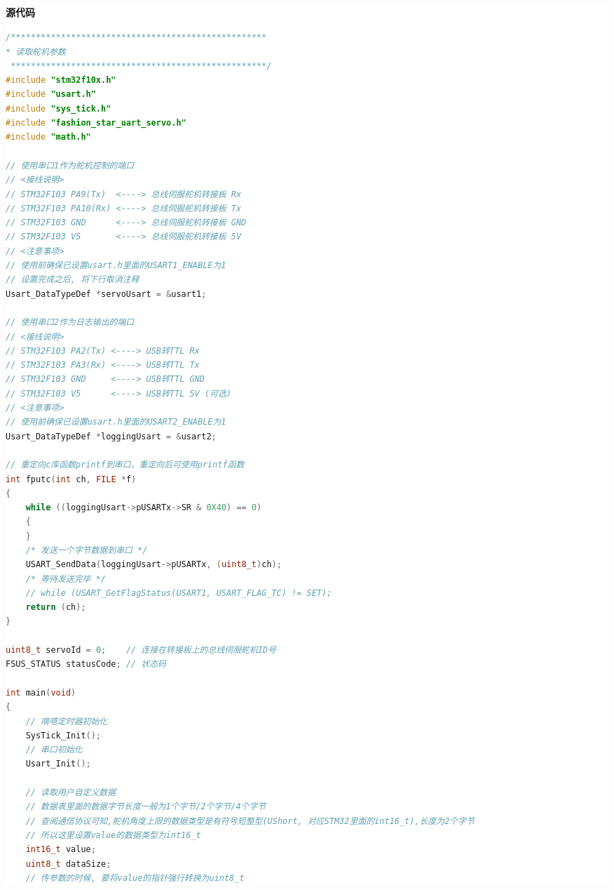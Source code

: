 **源代码**

```c
/***************************************************
* 读取舵机参数
 ***************************************************/
#include "stm32f10x.h"
#include "usart.h"
#include "sys_tick.h"
#include "fashion_star_uart_servo.h"
#include "math.h"

// 使用串口1作为舵机控制的端口
// <接线说明>
// STM32F103 PA9(Tx)  <----> 总线伺服舵机转接板 Rx
// STM32F103 PA10(Rx) <----> 总线伺服舵机转接板 Tx
// STM32F103 GND 	  <----> 总线伺服舵机转接板 GND
// STM32F103 V5 	  <----> 总线伺服舵机转接板 5V
// <注意事项>
// 使用前确保已设置usart.h里面的USART1_ENABLE为1
// 设置完成之后, 将下行取消注释
Usart_DataTypeDef *servoUsart = &usart1;

// 使用串口2作为日志输出的端口
// <接线说明>
// STM32F103 PA2(Tx) <----> USB转TTL Rx
// STM32F103 PA3(Rx) <----> USB转TTL Tx
// STM32F103 GND 	 <----> USB转TTL GND
// STM32F103 V5 	 <----> USB转TTL 5V (可选)
// <注意事项>
// 使用前确保已设置usart.h里面的USART2_ENABLE为1
Usart_DataTypeDef *loggingUsart = &usart2;

// 重定向c库函数printf到串口，重定向后可使用printf函数
int fputc(int ch, FILE *f)
{
	while ((loggingUsart->pUSARTx->SR & 0X40) == 0)
	{
	}
	/* 发送一个字节数据到串口 */
	USART_SendData(loggingUsart->pUSARTx, (uint8_t)ch);
	/* 等待发送完毕 */
	// while (USART_GetFlagStatus(USART1, USART_FLAG_TC) != SET);
	return (ch);
}

uint8_t servoId = 0;	// 连接在转接板上的总线伺服舵机ID号
FSUS_STATUS statusCode; // 状态码

int main(void)
{
	// 嘀嗒定时器初始化
	SysTick_Init();
	// 串口初始化
	Usart_Init();

	// 读取用户自定义数据
	// 数据表里面的数据字节长度一般为1个字节/2个字节/4个字节
	// 查阅通信协议可知,舵机角度上限的数据类型是有符号短整型(UShort, 对应STM32里面的int16_t),长度为2个字节
	// 所以这里设置value的数据类型为int16_t
	int16_t value;
	uint8_t dataSize;
	// 传参数的时候, 要将value的指针强行转换为uint8_t

```